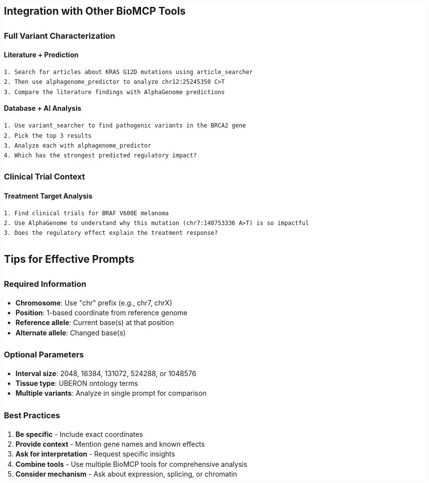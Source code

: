 ## Integration with Other BioMCP Tools

### Full Variant Characterization

**Literature + Prediction**

```
1. Search for articles about KRAS G12D mutations using article_searcher
2. Then use alphagenome_predictor to analyze chr12:25245350 C>T
3. Compare the literature findings with AlphaGenome predictions
```

**Database + AI Analysis**

```
1. Use variant_searcher to find pathogenic variants in the BRCA2 gene
2. Pick the top 3 results
3. Analyze each with alphagenome_predictor
4. Which has the strongest predicted regulatory impact?
```

### Clinical Trial Context

**Treatment Target Analysis**

```
1. Find clinical trials for BRAF V600E melanoma
2. Use AlphaGenome to understand why this mutation (chr7:140753336 A>T) is so impactful
3. Does the regulatory effect explain the treatment response?
```

## Tips for Effective Prompts

### Required Information

- **Chromosome**: Use "chr" prefix (e.g., chr7, chrX)
- **Position**: 1-based coordinate from reference genome
- **Reference allele**: Current base(s) at that position
- **Alternate allele**: Changed base(s)

### Optional Parameters

- **Interval size**: 2048, 16384, 131072, 524288, or 1048576
- **Tissue type**: UBERON ontology terms
- **Multiple variants**: Analyze in single prompt for comparison

### Best Practices

1. **Be specific** - Include exact coordinates
2. **Provide context** - Mention gene names and known effects
3. **Ask for interpretation** - Request specific insights
4. **Combine tools** - Use multiple BioMCP tools for comprehensive analysis
5. **Consider mechanism** - Ask about expression, splicing, or chromatin
